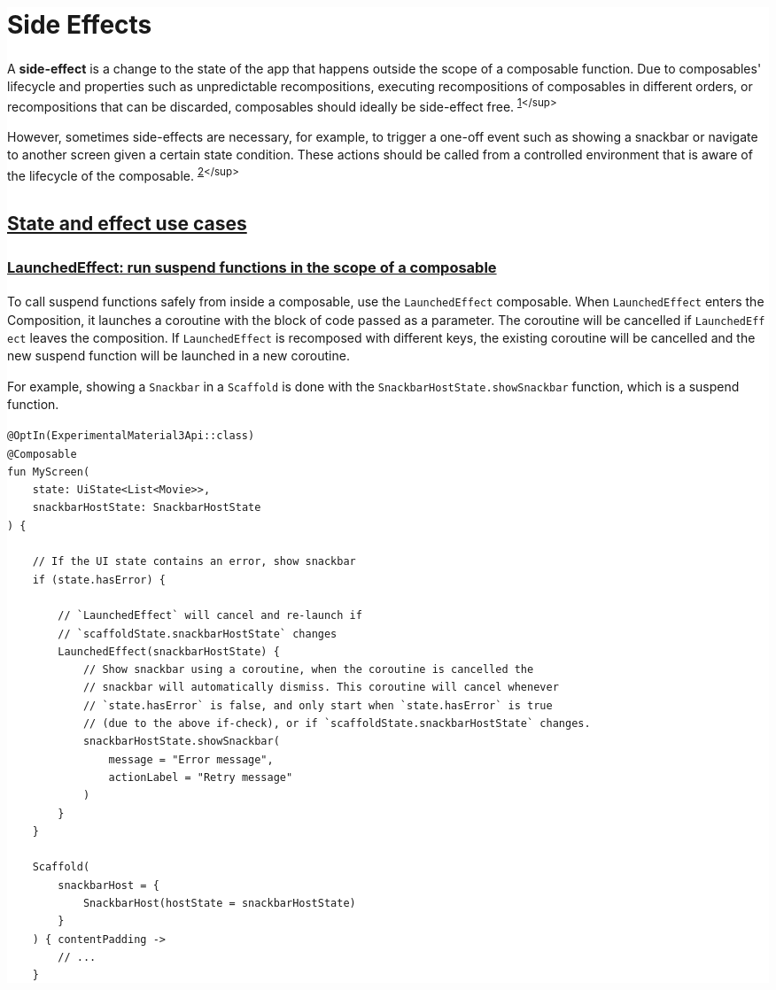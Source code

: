 # Side Effects
A **side-effect** is a change to the state of the app that happens outside the scope of a composable function. Due to composables' lifecycle and properties such as unpredictable recompositions, executing recompositions of composables in different orders, or recompositions that can be discarded, composables should ideally be side-effect free. <sup>[1](https://developer.android.com/jetpack/compose/side-effects#:~:text=A%20side%2Deffect,effect%20free.)</sup>

However, sometimes side-effects are necessary, for example, to trigger a one-off event such as showing a snackbar or navigate to another screen given a certain state condition. These actions should be called from a controlled environment that is aware of the lifecycle of the composable. <sup>[2](https://developer.android.com/jetpack/compose/side-effects#:~:text=However%2C%20sometimes%20side%2Deffects%20are%20necessary%2C%20for%20example%2C%20to%20trigger%20a%20one%2Doff%20event%20such%20as%20showing%20a%20snackbar%20or%20navigate%20to%20another%20screen%20given%20a%20certain%20state%20condition.%20These%20actions%20should%20be%20called%20from%20a%20controlled%20environment%20that%20is%20aware%20of%20the%20lifecycle%20of%20the%20composable.)</sup>

## [State and effect use cases](https://developer.android.com/jetpack/compose/side-effects#state-effect-use-cases)

### [LaunchedEffect: run suspend functions in the scope of a composable](https://developer.android.com/jetpack/compose/side-effects#launchedeffect)
To call suspend functions safely from inside a composable, use the `LaunchedEffect` composable. When `LaunchedEffect` enters the Composition, it launches a coroutine with the block of code passed as a parameter. The coroutine will be cancelled if `LaunchedEffect` leaves the composition. If `LaunchedEffect` is recomposed with different keys, the existing coroutine will be cancelled and the new suspend function will be launched in a new coroutine.

For example, showing a `Snackbar` in a `Scaffold` is done with the `SnackbarHostState.showSnackbar` function, which is a suspend function.
```
@OptIn(ExperimentalMaterial3Api::class)
@Composable
fun MyScreen(
    state: UiState<List<Movie>>,
    snackbarHostState: SnackbarHostState
) {

    // If the UI state contains an error, show snackbar
    if (state.hasError) {

        // `LaunchedEffect` will cancel and re-launch if
        // `scaffoldState.snackbarHostState` changes
        LaunchedEffect(snackbarHostState) {
            // Show snackbar using a coroutine, when the coroutine is cancelled the
            // snackbar will automatically dismiss. This coroutine will cancel whenever
            // `state.hasError` is false, and only start when `state.hasError` is true
            // (due to the above if-check), or if `scaffoldState.snackbarHostState` changes.
            snackbarHostState.showSnackbar(
                message = "Error message",
                actionLabel = "Retry message"
            )
        }
    }

    Scaffold(
        snackbarHost = {
            SnackbarHost(hostState = snackbarHostState)
        }
    ) { contentPadding ->
        // ...
    }
```